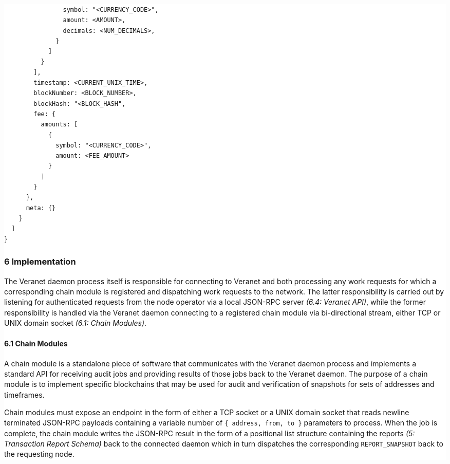 ```
                symbol: "<CURRENCY_CODE>",
                amount: <AMOUNT>, 
                decimals: <NUM_DECIMALS>,
              }
            ]
          }
        ],
        timestamp: <CURRENT_UNIX_TIME>,
        blockNumber: <BLOCK_NUMBER>, 
        blockHash: "<BLOCK_HASH", 
        fee: {
          amounts: [
            {
              symbol: "<CURRENCY_CODE>",
              amount: <FEE_AMOUNT>
            }
          ]
        }
      }, 
      meta: {}
    }
  ]
}
```

### 6    Implementation

The Veranet daemon process itself is responsible for connecting to Veranet and 
both processing any work requests for which a corresponding chain module is 
registered and dispatching work requests to the network. The latter 
responsibility is carried out by listening for authenticated requests from the 
node operator via a local JSON-RPC server _(6.4: Veranet API)_, while the 
former responsibility is handled via the Veranet daemon connecting to a 
registered chain module via bi-directional stream, either TCP or UNIX domain 
socket _(6.1: Chain Modules)_.

#### 6.1    Chain Modules

A chain module is a standalone piece of software that communicates with the 
Veranet daemon process and implements a standard API for receiving audit jobs 
and providing results of those jobs back to the Veranet daemon. The purpose of 
a chain module is to implement specific blockchains that may be used for audit 
and verification of snapshots for sets of addresses and timeframes.

Chain modules must expose an endpoint in the form of either a TCP socket or a
UNIX domain socket that reads newline terminated JSON-RPC payloads containing 
a variable number of `{ address, from, to }` parameters to process. When the 
job is complete, the chain module writes the JSON-RPC result in the form of a 
positional list structure containing the reports 
_(5: Transaction Report Schema)_ back to the connected daemon which in turn 
dispatches the corresponding `REPORT_SNAPSHOT` back to the requesting node.
